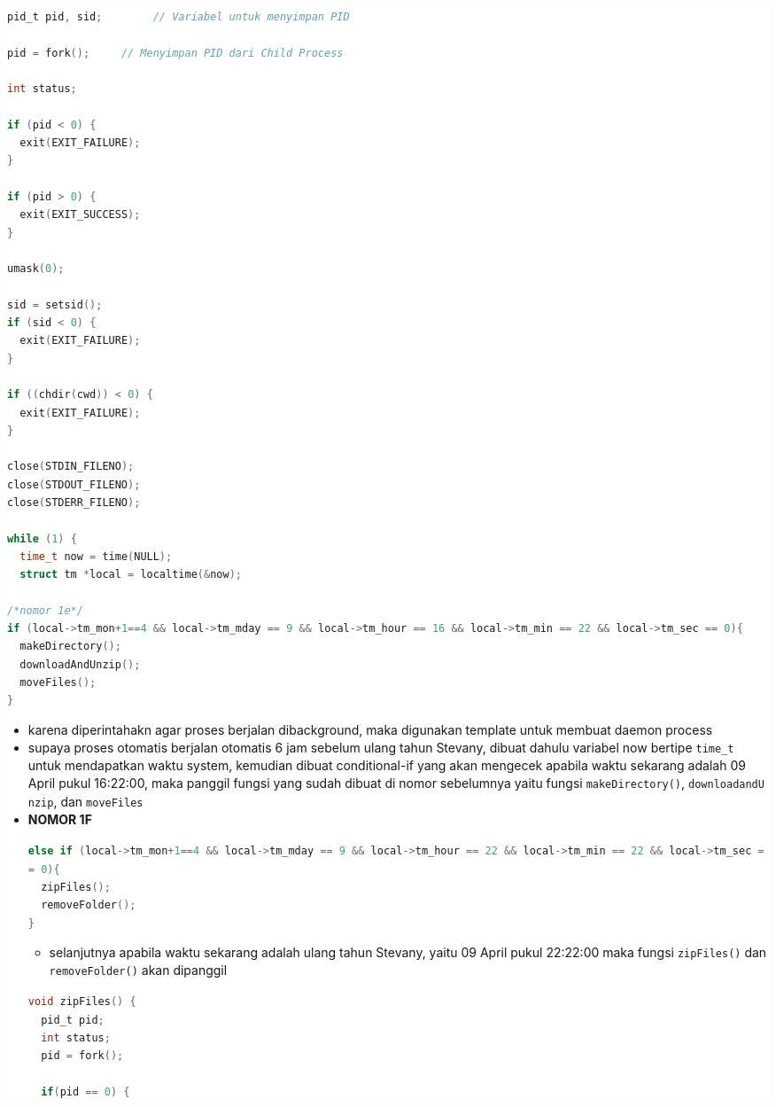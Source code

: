   ```c
  pid_t pid, sid;        // Variabel untuk menyimpan PID

  pid = fork();     // Menyimpan PID dari Child Process

  int status;

  if (pid < 0) {
    exit(EXIT_FAILURE);
  }

  if (pid > 0) {
    exit(EXIT_SUCCESS);
  }

  umask(0);

  sid = setsid();
  if (sid < 0) {
    exit(EXIT_FAILURE);
  }

  if ((chdir(cwd)) < 0) {
    exit(EXIT_FAILURE);
  }

  close(STDIN_FILENO);
  close(STDOUT_FILENO);
  close(STDERR_FILENO);

  while (1) {
    time_t now = time(NULL);
    struct tm *local = localtime(&now);
  
  /*nomor 1e*/
  if (local->tm_mon+1==4 && local->tm_mday == 9 && local->tm_hour == 16 && local->tm_min == 22 && local->tm_sec == 0){
    makeDirectory();
    downloadAndUnzip();
    moveFiles();
  }
  ```
  - karena diperintahakn agar proses berjalan dibackground, maka digunakan template untuk membuat daemon process
  - supaya proses otomatis berjalan otomatis 6 jam sebelum ulang tahun Stevany, dibuat dahulu variabel now bertipe `time_t` untuk mendapatkan waktu system, kemudian dibuat conditional-if yang akan mengecek apabila waktu sekarang adalah 09 April pukul 16:22:00, maka panggil fungsi yang sudah dibuat di nomor sebelumnya yaitu fungsi `makeDirectory()`, `downloadandUnzip`, dan `moveFiles`
- **NOMOR 1F**
  ```c
  else if (local->tm_mon+1==4 && local->tm_mday == 9 && local->tm_hour == 22 && local->tm_min == 22 && local->tm_sec == 0){
    zipFiles();
    removeFolder();
  }
  ```
  - selanjutnya apabila waktu sekarang adalah ulang tahun Stevany, yaitu 09 April pukul 22:22:00 maka fungsi `zipFiles()` dan `removeFolder()` akan dipanggil
  ```c
  void zipFiles() {
    pid_t pid;
    int status;
    pid = fork();

    if(pid == 0) {
  ```